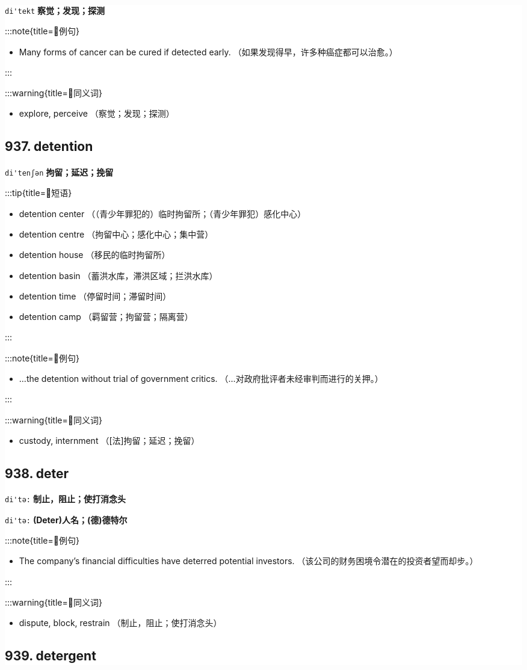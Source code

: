 `di'tekt`  **察觉；发现；探测**

:::note{title=🎤例句}

- Many forms of cancer can be cured if detected early. （如果发现得早，许多种癌症都可以治愈。）

:::

:::warning{title=🤔同义词}

- explore, perceive （察觉；发现；探测）


## 937. detention

`di'tenʃən`  **拘留；延迟；挽留**

:::tip{title=🤩短语}

- detention center （（青少年罪犯的）临时拘留所；（青少年罪犯）感化中心）

- detention centre （拘留中心；感化中心；集中营）

- detention house （移民的临时拘留所）

- detention basin （蓄洪水库，滞洪区域；拦洪水库）

- detention time （停留时间；滞留时间）

- detention camp （羁留营；拘留营；隔离营）

:::

:::note{title=🎤例句}

- ...the detention without trial of government critics. （…对政府批评者未经审判而进行的关押。）

:::

:::warning{title=🤔同义词}

- custody, internment （[法]拘留；延迟；挽留）


## 938. deter

`di'tə:`  **制止，阻止；使打消念头**

`di'tə:`  **(Deter)人名；(德)德特尔**

:::note{title=🎤例句}

- The company’s financial difficulties have deterred potential investors. （该公司的财务困境令潜在的投资者望而却步。）

:::

:::warning{title=🤔同义词}

- dispute, block, restrain （制止，阻止；使打消念头）


## 939. detergent
